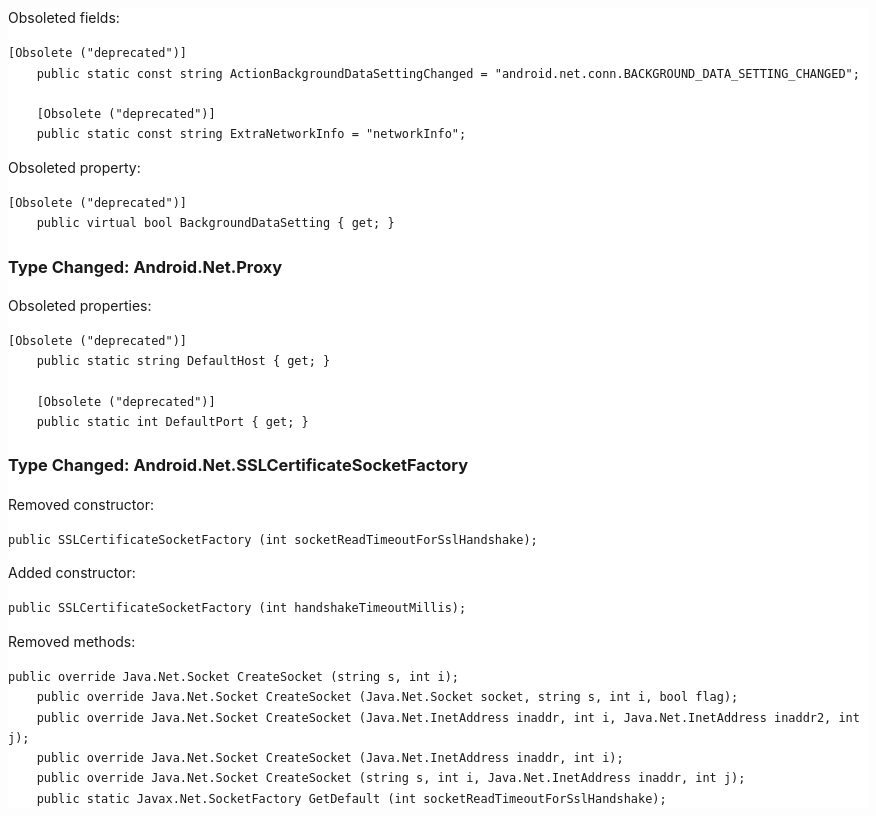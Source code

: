 Obsoleted fields:

```
[Obsolete ("deprecated")]
	public static const string ActionBackgroundDataSettingChanged = "android.net.conn.BACKGROUND_DATA_SETTING_CHANGED";

	[Obsolete ("deprecated")]
	public static const string ExtraNetworkInfo = "networkInfo";
```

Obsoleted property:

```
[Obsolete ("deprecated")]
	public virtual bool BackgroundDataSetting { get; }
```

### Type Changed: Android.Net.Proxy

Obsoleted properties:

```
[Obsolete ("deprecated")]
	public static string DefaultHost { get; }

	[Obsolete ("deprecated")]
	public static int DefaultPort { get; }
```

### Type Changed: Android.Net.SSLCertificateSocketFactory

Removed constructor:

```
public SSLCertificateSocketFactory (int socketReadTimeoutForSslHandshake);
```

Added constructor:

```
public SSLCertificateSocketFactory (int handshakeTimeoutMillis);
```

Removed methods:

```
public override Java.Net.Socket CreateSocket (string s, int i);
	public override Java.Net.Socket CreateSocket (Java.Net.Socket socket, string s, int i, bool flag);
	public override Java.Net.Socket CreateSocket (Java.Net.InetAddress inaddr, int i, Java.Net.InetAddress inaddr2, int j);
	public override Java.Net.Socket CreateSocket (Java.Net.InetAddress inaddr, int i);
	public override Java.Net.Socket CreateSocket (string s, int i, Java.Net.InetAddress inaddr, int j);
	public static Javax.Net.SocketFactory GetDefault (int socketReadTimeoutForSslHandshake);
```

